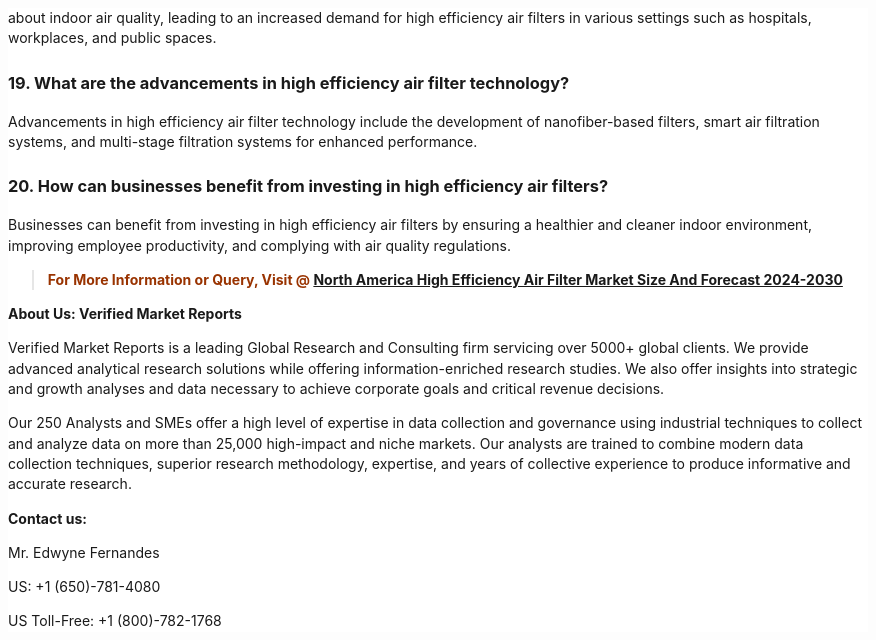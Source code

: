 about indoor air quality, leading to an increased demand for high efficiency air filters in various settings such as hospitals, workplaces, and public spaces.</p><h3>19. What are the advancements in high efficiency air filter technology?</div><div></h3><p>Advancements in high efficiency air filter technology include the development of nanofiber-based filters, smart air filtration systems, and multi-stage filtration systems for enhanced performance.</p><h3>20. How can businesses benefit from investing in high efficiency air filters?</div><div></h3><p>Businesses can benefit from investing in high efficiency air filters by ensuring a healthier and cleaner indoor environment, improving employee productivity, and complying with air quality regulations.</p></body></html></p><blockquote><p><span style="color: #993300;"><strong>For More Information or Query, Visit @ <a href="https://www.verifiedmarketreports.com/product/high-efficiency-air-filter-market/">North America High Efficiency Air Filter Market Size And Forecast 2024-2030</a></strong></span></p></blockquote><p><strong>About Us: Verified Market Reports</strong></p><p>Verified Market Reports is a leading Global Research and Consulting firm servicing over 5000+ global clients. We provide advanced analytical research solutions while offering information-enriched research studies. We also offer insights into strategic and growth analyses and data necessary to achieve corporate goals and critical revenue decisions.</p><p>Our 250 Analysts and SMEs offer a high level of expertise in data collection and governance using industrial techniques to collect and analyze data on more than 25,000 high-impact and niche markets. Our analysts are trained to combine modern data collection techniques, superior research methodology, expertise, and years of collective experience to produce informative and accurate research.</p><p><strong>Contact us:</strong></p><p>Mr. Edwyne Fernandes</p><p>US: +1 (650)-781-4080</p><p>US Toll-Free: +1 (800)-782-1768</p>
